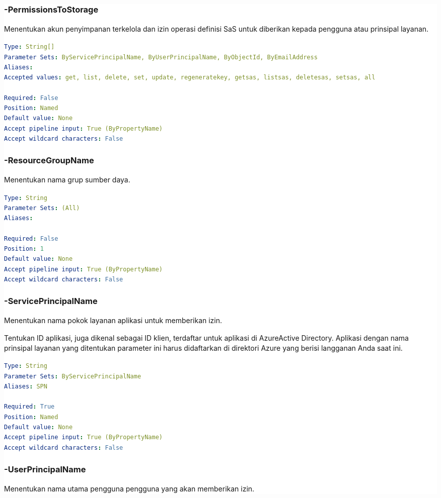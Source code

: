 ### -PermissionsToStorage
Menentukan akun penyimpanan terkelola dan izin operasi definisi SaS untuk diberikan kepada pengguna atau prinsipal layanan.

```yaml
Type: String[]
Parameter Sets: ByServicePrincipalName, ByUserPrincipalName, ByObjectId, ByEmailAddress
Aliases:
Accepted values: get, list, delete, set, update, regeneratekey, getsas, listsas, deletesas, setsas, all

Required: False
Position: Named
Default value: None
Accept pipeline input: True (ByPropertyName)
Accept wildcard characters: False
```

### -ResourceGroupName
Menentukan nama grup sumber daya.

```yaml
Type: String
Parameter Sets: (All)
Aliases:

Required: False
Position: 1
Default value: None
Accept pipeline input: True (ByPropertyName)
Accept wildcard characters: False
```

### -ServicePrincipalName
Menentukan nama pokok layanan aplikasi untuk memberikan izin.

Tentukan ID aplikasi, juga dikenal sebagai ID klien, terdaftar untuk aplikasi di AzureActive Directory. Aplikasi dengan nama prinsipal layanan yang ditentukan parameter ini harus didaftarkan di direktori Azure yang berisi langganan Anda saat ini.

```yaml
Type: String
Parameter Sets: ByServicePrincipalName
Aliases: SPN

Required: True
Position: Named
Default value: None
Accept pipeline input: True (ByPropertyName)
Accept wildcard characters: False
```

### -UserPrincipalName
Menentukan nama utama pengguna pengguna yang akan memberikan izin.
